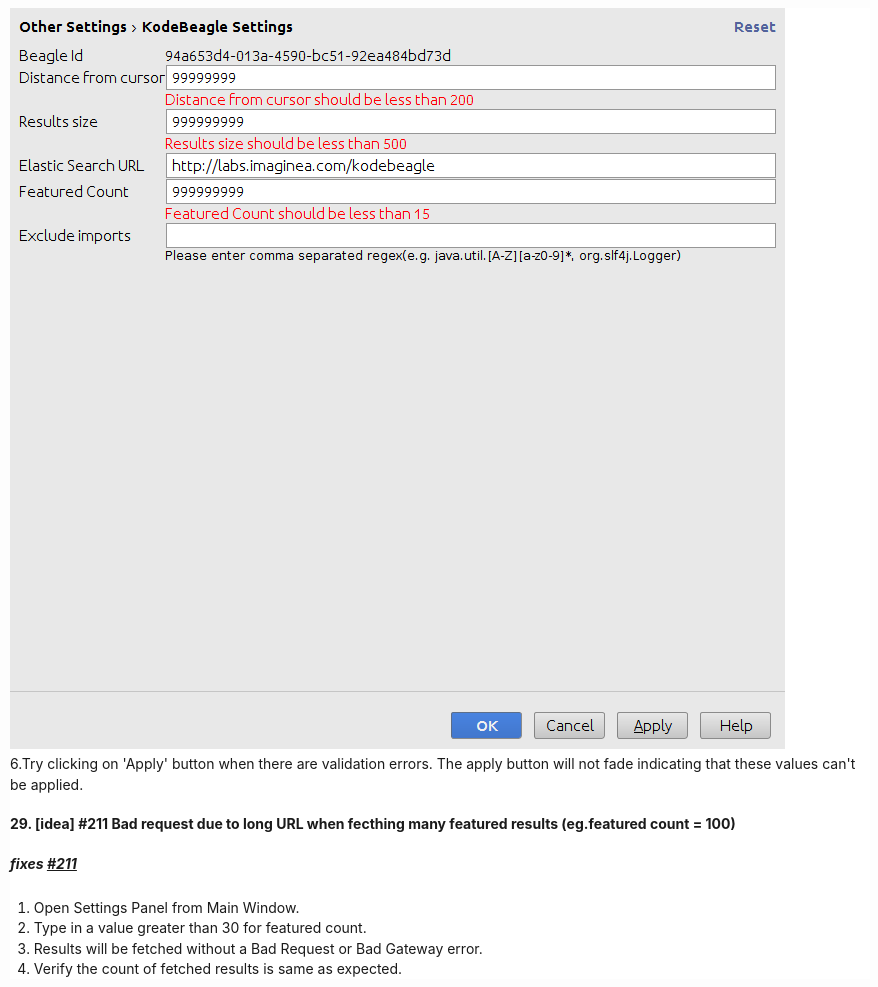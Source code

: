 <img src = 'screenshots/digit-limit.png'/><br>
6.Try clicking on 'Apply' button when there are validation errors. The apply button will not fade indicating that
these values can't be applied.<br>

#### 29. [idea] #211 Bad request due to long URL when fecthing many featured results (eg.featured count = 100)
##### fixes <a href='https://github.com/Imaginea/KodeBeagle/issues/211'> #211 </a>
1. Open Settings Panel from Main Window.
2. Type in a value greater than 30 for featured count.
3. Results will be fetched without a Bad Request or Bad Gateway error.
4. Verify the count of fetched results is same as expected.
